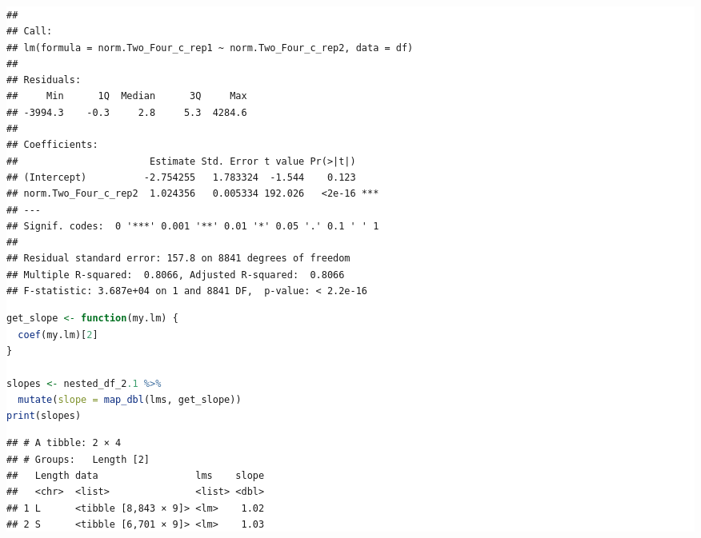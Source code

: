     ## 
    ## Call:
    ## lm(formula = norm.Two_Four_c_rep1 ~ norm.Two_Four_c_rep2, data = df)
    ## 
    ## Residuals:
    ##     Min      1Q  Median      3Q     Max 
    ## -3994.3    -0.3     2.8     5.3  4284.6 
    ## 
    ## Coefficients:
    ##                       Estimate Std. Error t value Pr(>|t|)    
    ## (Intercept)          -2.754255   1.783324  -1.544    0.123    
    ## norm.Two_Four_c_rep2  1.024356   0.005334 192.026   <2e-16 ***
    ## ---
    ## Signif. codes:  0 '***' 0.001 '**' 0.01 '*' 0.05 '.' 0.1 ' ' 1
    ## 
    ## Residual standard error: 157.8 on 8841 degrees of freedom
    ## Multiple R-squared:  0.8066, Adjusted R-squared:  0.8066 
    ## F-statistic: 3.687e+04 on 1 and 8841 DF,  p-value: < 2.2e-16

``` r
get_slope <- function(my.lm) {
  coef(my.lm)[2]
}

slopes <- nested_df_2.1 %>%
  mutate(slope = map_dbl(lms, get_slope))
print(slopes)
```

    ## # A tibble: 2 × 4
    ## # Groups:   Length [2]
    ##   Length data                 lms    slope
    ##   <chr>  <list>               <list> <dbl>
    ## 1 L      <tibble [8,843 × 9]> <lm>    1.02
    ## 2 S      <tibble [6,701 × 9]> <lm>    1.03
